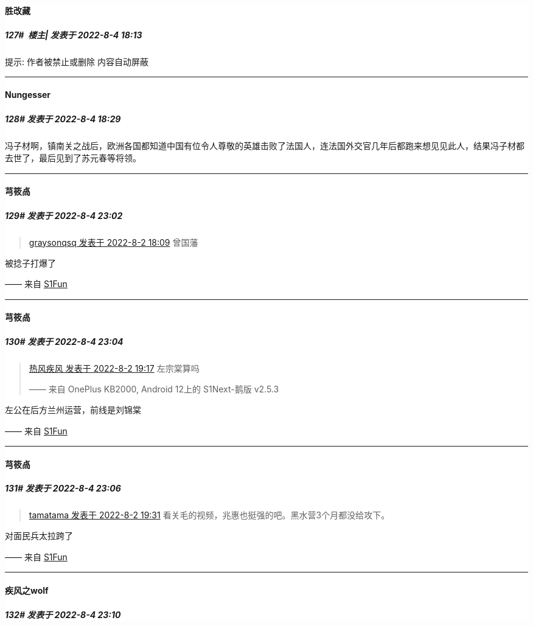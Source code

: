 ####  胜改藏  
##### 127#         楼主| 发表于 2022-8-4 18:13

提示: 作者被禁止或删除 内容自动屏蔽

*****

####  Nungesser  
##### 128#       发表于 2022-8-4 18:29

冯子材啊，镇南关之战后，欧洲各国都知道中国有位令人尊敬的英雄击败了法国人，连法国外交官几年后都跑来想见见此人，结果冯子材都去世了，最后见到了苏元春等将领。

*****

####  芎筱卨  
##### 129#       发表于 2022-8-4 23:02

<blockquote><a href="httphttps://bbs.saraba1st.com/2b/forum.php?mod=redirect&amp;goto=findpost&amp;pid=56909882&amp;ptid=2084898" target="_blank">graysonqsq 发表于 2022-8-2 18:09</a>
曾国藩</blockquote>
被捻子打爆了

—— 来自 [S1Fun](https://s1fun.koalcat.com)

*****

####  芎筱卨  
##### 130#       发表于 2022-8-4 23:04

<blockquote><a href="httphttps://bbs.saraba1st.com/2b/forum.php?mod=redirect&amp;goto=findpost&amp;pid=56910494&amp;ptid=2084898" target="_blank">热风疾风 发表于 2022-8-2 19:17</a>
左宗棠算吗

—— 来自 OnePlus KB2000, Android 12上的 S1Next-鹅版 v2.5.3</blockquote>
左公在后方兰州运营，前线是刘锦棠

—— 来自 [S1Fun](https://s1fun.koalcat.com)

*****

####  芎筱卨  
##### 131#       发表于 2022-8-4 23:06

<blockquote><a href="httphttps://bbs.saraba1st.com/2b/forum.php?mod=redirect&amp;goto=findpost&amp;pid=56910668&amp;ptid=2084898" target="_blank">tamatama 发表于 2022-8-2 19:31</a>
看关毛的视频，兆惠也挺强的吧。黑水营3个月都没给攻下。</blockquote>
对面民兵太拉跨了

—— 来自 [S1Fun](https://s1fun.koalcat.com)

*****

####  疾风之wolf  
##### 132#       发表于 2022-8-4 23:10
